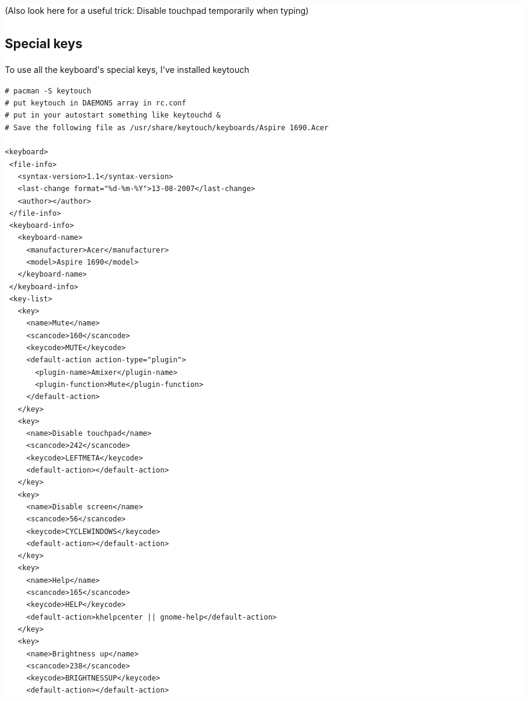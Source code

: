(Also look here for a useful trick: Disable touchpad temporarily when
typing)

Special keys
------------

To use all the keyboard's special keys, I've installed keytouch

    # pacman -S keytouch
    # put keytouch in DAEMONS array in rc.conf
    # put in your autostart something like keytouchd &
    # Save the following file as /usr/share/keytouch/keyboards/Aspire 1690.Acer

    <keyboard>
     <file-info>
       <syntax-version>1.1</syntax-version>
       <last-change format="%d-%m-%Y">13-08-2007</last-change>
       <author></author>
     </file-info>
     <keyboard-info>
       <keyboard-name>
         <manufacturer>Acer</manufacturer>
         <model>Aspire 1690</model>
       </keyboard-name>
     </keyboard-info>
     <key-list>
       <key>
         <name>Mute</name>
         <scancode>160</scancode>
         <keycode>MUTE</keycode>
         <default-action action-type="plugin">
           <plugin-name>Amixer</plugin-name>
           <plugin-function>Mute</plugin-function>
         </default-action>
       </key>
       <key>
         <name>Disable touchpad</name>
         <scancode>242</scancode>
         <keycode>LEFTMETA</keycode>
         <default-action></default-action>
       </key>
       <key>
         <name>Disable screen</name>
         <scancode>56</scancode>
         <keycode>CYCLEWINDOWS</keycode>
         <default-action></default-action>
       </key>
       <key>
         <name>Help</name>
         <scancode>165</scancode>
         <keycode>HELP</keycode>
         <default-action>khelpcenter || gnome-help</default-action>
       </key>
       <key>
         <name>Brightness up</name>
         <scancode>238</scancode>
         <keycode>BRIGHTNESSUP</keycode>
         <default-action></default-action>
